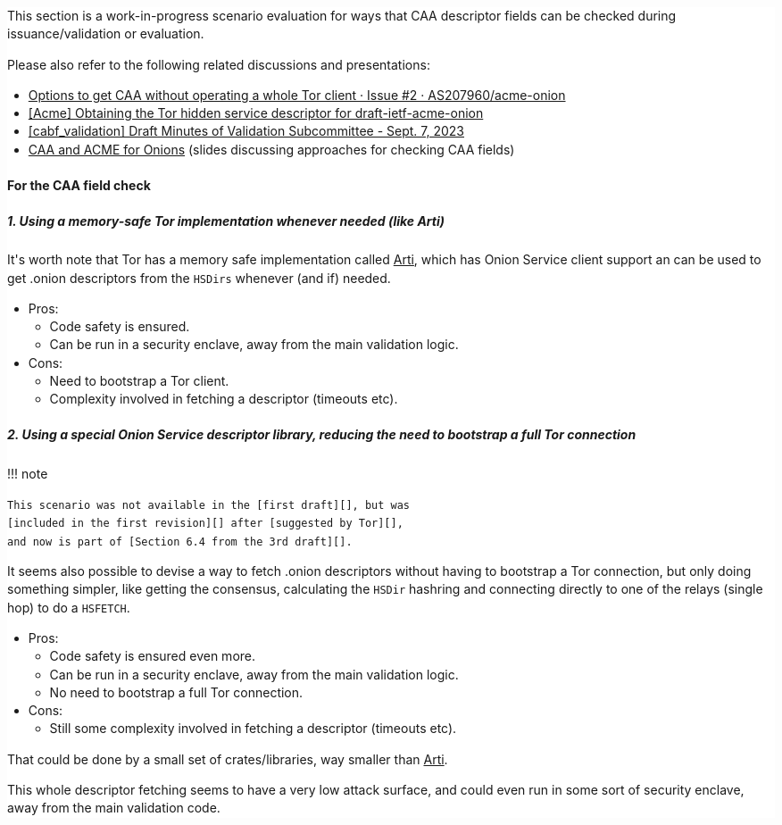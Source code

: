 This section is a work-in-progress scenario evaluation for ways that CAA
descriptor fields can be checked during issuance/validation or evaluation.

Please also refer to the following related discussions and presentations:

* [Options to get CAA without operating a whole Tor client · Issue #2 · AS207960/acme-onion](https://github.com/AS207960/acme-onion/issues/2)
* [[Acme] Obtaining the Tor hidden service descriptor for draft-ietf-acme-onion](https://mailarchive.ietf.org/arch/msg/acme/LMYC_Ou41E_9RuaVSYPr7SIhCCc/)
* [[cabf\_validation] Draft Minutes of Validation Subcommittee - Sept. 7, 2023](https://lists.cabforum.org/pipermail/validation/2023-September/001927.html)
* [CAA and ACME for Onions](https://magicalcodewit.ch/cabf-2023-09-07-slides/) (slides discussing approaches for checking CAA fields)

#### For the CAA field check

##### 1. Using a memory-safe Tor implementation whenever needed (like Arti)

It's worth note that Tor has a memory safe implementation called [Arti][], which
has Onion Service client support an can be used to get .onion descriptors from
the `HSDirs` whenever (and if) needed.

* Pros:
    * Code safety is ensured.
    * Can be run in a security enclave, away from the main validation logic.
* Cons:
    * Need to bootstrap a Tor client.
    * Complexity involved in fetching a descriptor (timeouts etc).

[Arti]: https://gitlab.torproject.org/tpo/core/arti/

##### 2. Using a special Onion Service descriptor library, reducing the need to bootstrap a full Tor connection

!!! note

    This scenario was not available in the [first draft][], but was
    [included in the first revision][] after [suggested by Tor][],
    and now is part of [Section 6.4 from the 3rd draft][].

[first draft]: https://www.ietf.org/archive/id/draft-ietf-acme-onion-02.html
[suggested by Tor]: https://www.ietf.org/archive/id/draft-ietf-acme-onion-02.html
[Section 6.4 from the 3rd draft]: https://www.ietf.org/archive/id/draft-ietf-acme-onion-03.html#name-alternative-in-band-present

It seems also possible to devise a way to fetch .onion descriptors without
having to bootstrap a Tor connection, but only doing something simpler, like
getting the consensus, calculating the `HSDir` hashring and connecting directly
to one of the relays (single hop) to do a `HSFETCH`.

* Pros:
    * Code safety is ensured even more.
    * Can be run in a security enclave, away from the main validation logic.
    * No need to bootstrap a full Tor connection.
* Cons:
    * Still some complexity involved in fetching a descriptor (timeouts etc).

That could be done by a small set of crates/libraries, way smaller than [Arti][].

This whole descriptor fetching seems to have a very low attack surface, and
could even run in some sort of security enclave, away from the main validation
code.


[ACME for Onions]: https://acmeforonions.org/
[internet draft]: https://datatracker.ietf.org/doc/draft-ietf-acme-onion/03/
[introduced in the proposals section]: ../proposals/usability/certificates.md#acme-for-onions
[done in the certificates rodamap document]: ../scenarios/certificates.md#acme-for-onions-roadmapping
[certbot-onion]: https://pypi.org/project/certbot-onion/
[certbot]: https://certbot.eff.org/
[Proposal 343]: https://gitlab.torproject.org/tpo/core/torspec/-/blob/main/proposals/343-rend-caa.txt
[changes in C Tor]: https://gitlab.torproject.org/tpo/core/tor/-/merge_requests/716
[ACME for Onions Session notes from the 2024 Tor Meeting]: https://gitlab.torproject.org/tpo/team/-/wikis/Meetings/2024/Lisbon/update-on-the-acme-for-onions-rfc
[^acme-challenges]: And further detailed on [RFC 8555][] Sections 7.1.4 and 8.
[CA/B baseline requirements]: https://cabforum.org/wp-content/uploads/CA-Browser-Forum-BR-1.8.6.pdf
[RFC 8555]: https://datatracker.ietf.org/doc/html/rfc8555
[Sauteed Onions]: ../proposals/usability/discovery/onion-association.md#sauteed-onions
[Certification Authority Authorization (CAA)]: https://en.wikipedia.org/wiki/DNS_Certification_Authority_Authorization
[ballot 187]: https://archive.cabforum.org/pipermail/public/2017-March/009988.html
[announcement]: https://cabforum.org/2017/03/08/ballot-187-make-caa-checking-mandatory/
[RFC 6844]: https://datatracker.ietf.org/doc/html/rfc6844
[RFC 7686]: https://datatracker.ietf.org/doc/html/rfc7686
[prop343]: https://gitlab.torproject.org/tpo/core/torspec/-/blob/main/proposals/343-rend-caa.txt
[included in the first revision]: https://author-tools.ietf.org/iddiff?url2=draft-ietf-acme-onion-01
[Ed25519]: https://ed25519.cr.yp.to/
[^collision-resistance]: See [Ed25519][] for details.
[Let's Encrypt]: https://letsencrypt.org
[^caa-evaluators]: See [RFC 6844][] (CAA Resource Record), Introduction.
[existing DoS protections for Onion Services]: https://community.torproject.org/onion-services/advanced/dos/
[Proof-Of-Work (PoW) defense mechanism]: https://gitlab.torproject.org/tpo/onion-services/onion-support/-/wikis/Documentation/PoW-FAQ
[Proposa 327]: https://gitlab.torproject.org/tpo/core/torspec/-/blob/main/proposals/327-pow-over-intro.txt